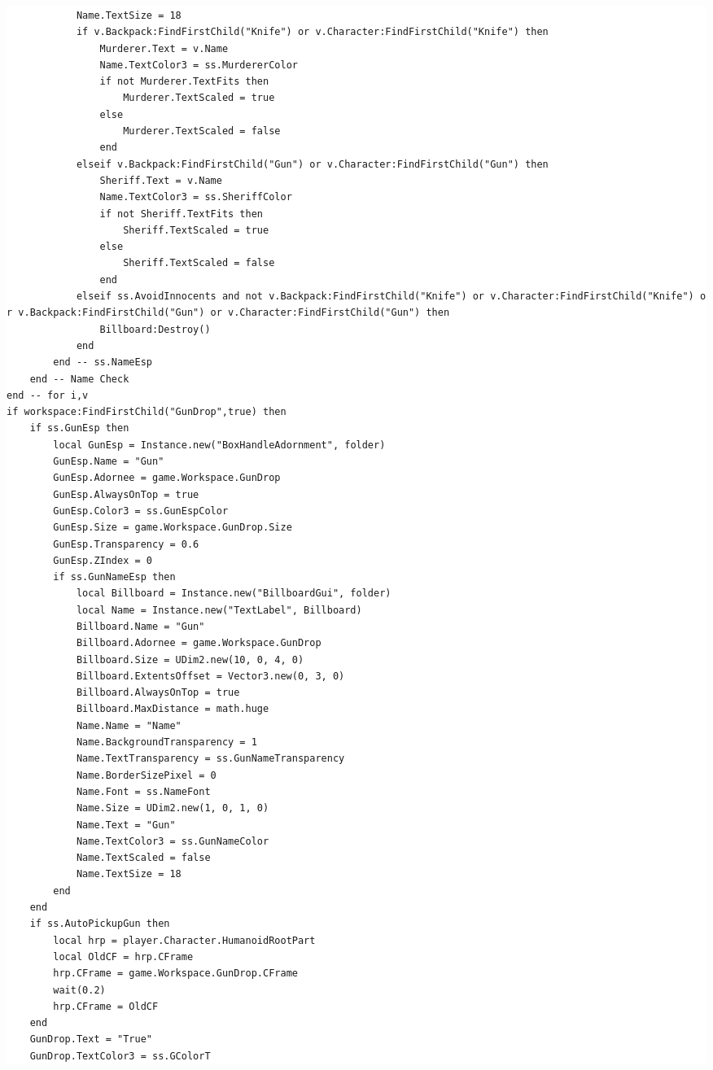 				Name.TextSize = 18
				if v.Backpack:FindFirstChild("Knife") or v.Character:FindFirstChild("Knife") then
					Murderer.Text = v.Name
					Name.TextColor3 = ss.MurdererColor
					if not Murderer.TextFits then
						Murderer.TextScaled = true
					else
						Murderer.TextScaled = false
					end
				elseif v.Backpack:FindFirstChild("Gun") or v.Character:FindFirstChild("Gun") then
					Sheriff.Text = v.Name
					Name.TextColor3 = ss.SheriffColor
					if not Sheriff.TextFits then
						Sheriff.TextScaled = true
					else
						Sheriff.TextScaled = false
					end
				elseif ss.AvoidInnocents and not v.Backpack:FindFirstChild("Knife") or v.Character:FindFirstChild("Knife") or v.Backpack:FindFirstChild("Gun") or v.Character:FindFirstChild("Gun") then
					Billboard:Destroy()
				end
			end -- ss.NameEsp
		end -- Name Check
	end -- for i,v
	if workspace:FindFirstChild("GunDrop",true) then
		if ss.GunEsp then
			local GunEsp = Instance.new("BoxHandleAdornment", folder)
			GunEsp.Name = "Gun"
			GunEsp.Adornee = game.Workspace.GunDrop
			GunEsp.AlwaysOnTop = true
			GunEsp.Color3 = ss.GunEspColor
			GunEsp.Size = game.Workspace.GunDrop.Size
			GunEsp.Transparency = 0.6
			GunEsp.ZIndex = 0
			if ss.GunNameEsp then
				local Billboard = Instance.new("BillboardGui", folder)
				local Name = Instance.new("TextLabel", Billboard)
				Billboard.Name = "Gun"
				Billboard.Adornee = game.Workspace.GunDrop
				Billboard.Size = UDim2.new(10, 0, 4, 0)
				Billboard.ExtentsOffset = Vector3.new(0, 3, 0)
				Billboard.AlwaysOnTop = true
				Billboard.MaxDistance = math.huge
				Name.Name = "Name"
				Name.BackgroundTransparency = 1
				Name.TextTransparency = ss.GunNameTransparency
				Name.BorderSizePixel = 0
				Name.Font = ss.NameFont
				Name.Size = UDim2.new(1, 0, 1, 0)
				Name.Text = "Gun"
				Name.TextColor3 = ss.GunNameColor
				Name.TextScaled = false
				Name.TextSize = 18
			end
		end
		if ss.AutoPickupGun then
			local hrp = player.Character.HumanoidRootPart
			local OldCF = hrp.CFrame
			hrp.CFrame = game.Workspace.GunDrop.CFrame
			wait(0.2)
			hrp.CFrame = OldCF
		end
		GunDrop.Text = "True"
		GunDrop.TextColor3 = ss.GColorT